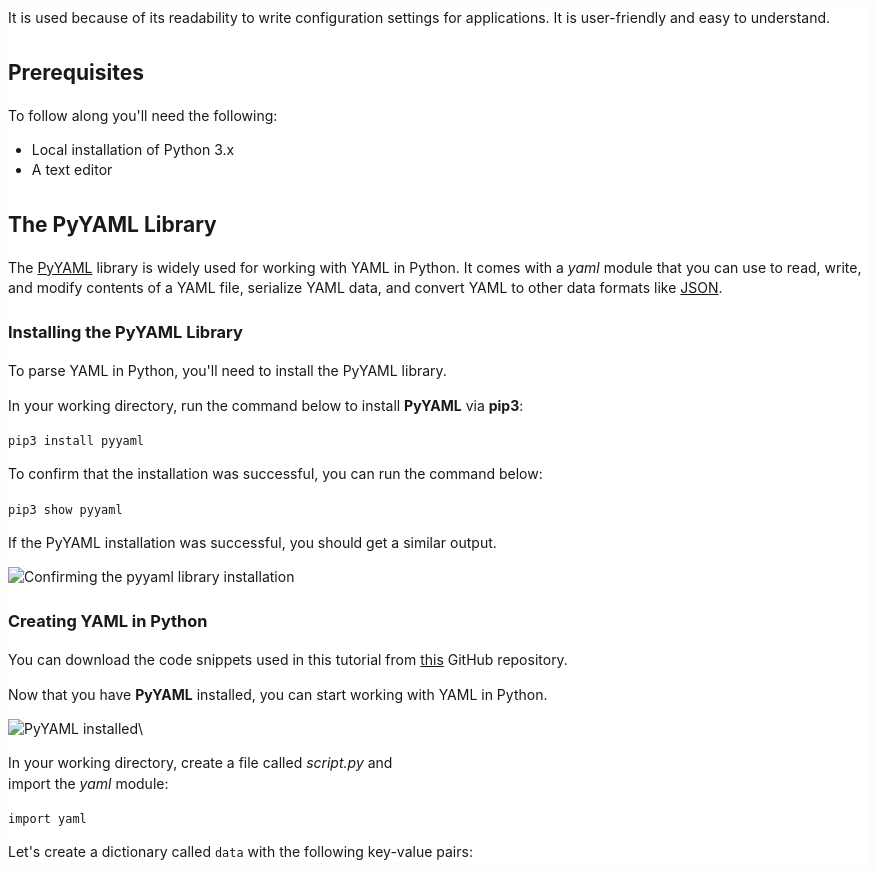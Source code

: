 It is used because of its readability to write configuration settings for applications. It is user-friendly and easy to understand.

## Prerequisites

To follow along you'll need the following:

- Local installation of Python 3.x
- A text editor

## The PyYAML Library

The [PyYAML](https://pyyaml.org/) library is widely used for working with YAML in Python. It comes with a *yaml* module that you can use to read, write, and modify contents of a YAML file, serialize YAML data, and convert YAML to other data formats like [JSON](https://www.json.org/json-en.html).

### Installing the PyYAML Library

To parse YAML in Python, you'll need to install the PyYAML library.

In your working directory, run the command below to install **PyYAML** via **pip3**:

~~~{.bash caption=">_"}
pip3 install pyyaml
~~~

To confirm that the installation was successful, you can run the command below:

~~~{.bash caption=">_"}
pip3 show pyyaml
~~~

If the PyYAML installation was successful, you should get a similar output.

<div class="wide">

![Confirming the pyyaml library installation]({{site.images}}{{page.slug}}/CfAE3U5.png)

</div>

### Creating YAML in Python

You can download the code snippets used in this tutorial from [this](https://github.com/mercybassey/python-yaml-tutorial) GitHub repository.

Now that you have **PyYAML** installed, you can start working with YAML in Python.

![PyYAML installed]({{site.images}}{{page.slug}}/IpzMsKL.png)\

In your working directory, create a file called *script.py* and  
import the *yaml*  module:

~~~{.python caption="script.py"}
import yaml
~~~

Let's create a dictionary called `data` with the following key-value pairs:
